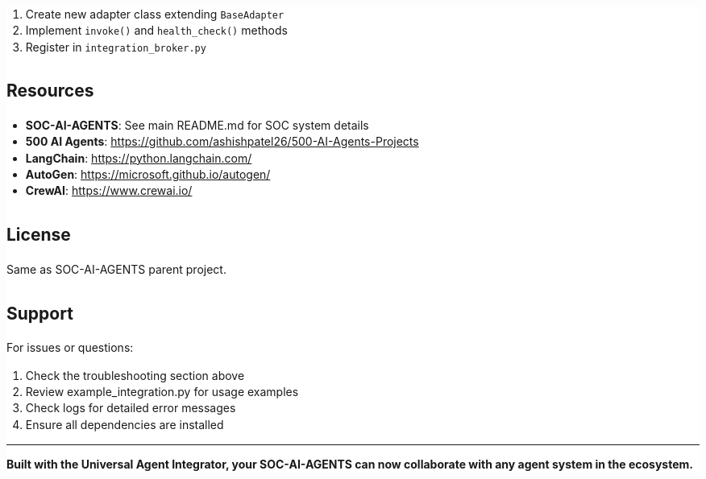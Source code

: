 1. Create new adapter class extending `BaseAdapter`
2. Implement `invoke()` and `health_check()` methods
3. Register in `integration_broker.py`

## Resources

- **SOC-AI-AGENTS**: See main README.md for SOC system details
- **500 AI Agents**: https://github.com/ashishpatel26/500-AI-Agents-Projects
- **LangChain**: https://python.langchain.com/
- **AutoGen**: https://microsoft.github.io/autogen/
- **CrewAI**: https://www.crewai.io/

## License

Same as SOC-AI-AGENTS parent project.

## Support

For issues or questions:
1. Check the troubleshooting section above
2. Review example_integration.py for usage examples
3. Check logs for detailed error messages
4. Ensure all dependencies are installed

---

**Built with the Universal Agent Integrator, your SOC-AI-AGENTS can now collaborate with any agent system in the ecosystem.**
